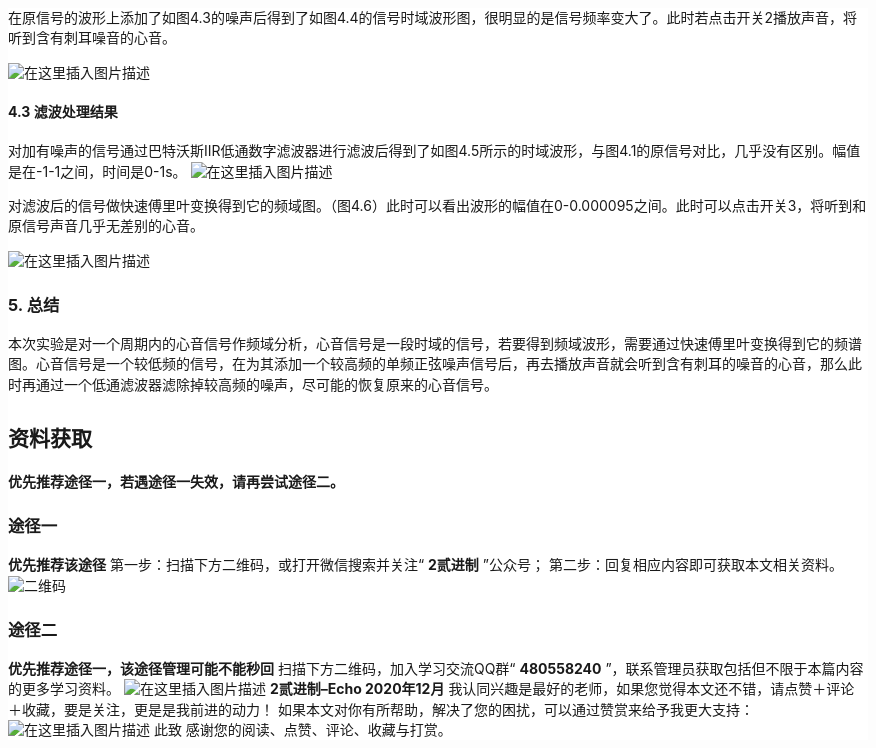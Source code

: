 在原信号的波形上添加了如图4.3的噪声后得到了如图4.4的信号时域波形图，很明显的是信号频率变大了。此时若点击开关2播放声音，将听到含有刺耳噪音的心音。

<img src="https://img-blog.csdnimg.cn/20210605195322454.png?x-oss-process=image/watermark,type_ZmFuZ3poZW5naGVpdGk,shadow_10,text_aHR0cHM6Ly9ibG9nLmNzZG4ubmV0L21lZW5y,size_40,color_000ddd,t_70#pic_center" alt="在这里插入图片描述">

#### 4.3 滤波处理结果

对加有噪声的信号通过巴特沃斯IIR低通数字滤波器进行滤波后得到了如图4.5所示的时域波形，与图4.1的原信号对比，几乎没有区别。幅值是在-1-1之间，时间是0-1s。 <img src="https://img-blog.csdnimg.cn/20210605195338511.png?x-oss-process=image/watermark,type_ZmFuZ3poZW5naGVpdGk,shadow_10,text_aHR0cHM6Ly9ibG9nLmNzZG4ubmV0L21lZW5y,size_40,color_000ddd,t_70#pic_center" alt="在这里插入图片描述">

对滤波后的信号做快速傅里叶变换得到它的频域图。（图4.6）此时可以看出波形的幅值在0-0.000095之间。此时可以点击开关3，将听到和原信号声音几乎无差别的心音。

<img src="https://img-blog.csdnimg.cn/20210605195354279.png?x-oss-process=image/watermark,type_ZmFuZ3poZW5naGVpdGk,shadow_10,text_aHR0cHM6Ly9ibG9nLmNzZG4ubmV0L21lZW5y,size_40,color_000ddd,t_70#pic_center" alt="在这里插入图片描述">

### 5. 总结

本次实验是对一个周期内的心音信号作频域分析，心音信号是一段时域的信号，若要得到频域波形，需要通过快速傅里叶变换得到它的频谱图。心音信号是一个较低频的信号，在为其添加一个较高频的单频正弦噪声信号后，再去播放声音就会听到含有刺耳的噪音的心音，那么此时再通过一个低通滤波器滤除掉较高频的噪声，尽可能的恢复原来的心音信号。

## 资料获取

**优先推荐途径一，若遇途径一失效，请再尝试途径二。**

### 途径一

**优先推荐该途径** 第一步：扫描下方二维码，或打开微信搜索并关注“ **2贰进制** ”公众号； 第二步：回复相应内容即可获取本文相关资料。 <img src="https://img-blog.csdnimg.cn/2020070300554991.png?x-oss-process=image/watermark,type_ZmFuZ3poZW5naGVpdGk,shadow_10,text_aHR0cHM6Ly9ibG9nLmNzZG4ubmV0L21lZW5y,size_16,color_FFFFFF,t_70#pic_center" alt="二维码" width="250" height="250">

### 途径二

**优先推荐途径一，该途径管理可能不能秒回** 扫描下方二维码，加入学习交流QQ群“ **480558240** ”，联系管理员获取包括但不限于本篇内容的更多学习资料。 <img src="https://img-blog.csdnimg.cn/2020071217121655.png?x-oss-process=image/watermark,type_ZmFuZ3poZW5naGVpdGk,shadow_10,text_aHR0cHM6Ly9ibG9nLmNzZG4ubmV0L21lZW5y,size_16,color_FFFFFF,t_70#pic_center" alt="在这里插入图片描述" width="300" height="300"> **2贰进制–Echo 2020年12月** 我认同兴趣是最好的老师，如果您觉得本文还不错，请点赞＋评论＋收藏，要是关注，更是是我前进的动力！ 如果本文对你有所帮助，解决了您的困扰，可以通过赞赏来给予我更大支持： <img src="https://img-blog.csdnimg.cn/20210424133535613.png?x-oss-process=image/watermark,type_ZmFuZ3poZW5naGVpdGk,shadow_10,text_aHR0cHM6Ly9ibG9nLmNzZG4ubmV0L21lZW5y,size_16,color_FFFFFF,t_70#pic_center" alt="在这里插入图片描述" width="500" height="250"> 此致 感谢您的阅读、点赞、评论、收藏与打赏。
